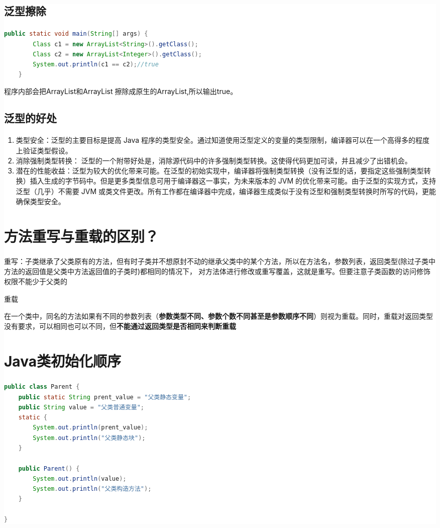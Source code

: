 ## 泛型擦除

```java
public static void main(String[] args) {
        Class c1 = new ArrayList<String>().getClass();
        Class c2 = new ArrayList<Integer>().getClass();
        System.out.println(c1 == c2);//true
    }
```

程序内部会把ArrayList<String>和ArrayList<Integer> 擦除成原生的ArrayList<T>,所以输出true。



## 泛型的好处

1. 类型安全：泛型的主要目标是提高 Java 程序的类型安全。通过知道使用泛型定义的变量的类型限制，编译器可以在一个高得多的程度上验证类型假设。
2. 消除强制类型转换： 泛型的一个附带好处是，消除源代码中的许多强制类型转换。这使得代码更加可读，并且减少了出错机会。
3. 潜在的性能收益：泛型为较大的优化带来可能。在泛型的初始实现中，编译器将强制类型转换（没有泛型的话，要指定这些强制类型转换）插入生成的字节码中。但是更多类型信息可用于编译器这一事实，为未来版本的 JVM 的优化带来可能。由于泛型的实现方式，支持泛型（几乎）不需要 JVM 或类文件更改。所有工作都在编译器中完成，编译器生成类似于没有泛型和强制类型转换时所写的代码，更能确保类型安全。

#  方法重写与重载的区别？

重写：子类继承了父类原有的方法，但有时子类并不想原封不动的继承父类中的某个方法，所以在方法名，参数列表，返回类型(除过子类中方法的返回值是父类中方法返回值的子类时)都相同的情况下， 对方法体进行修改或重写覆盖，这就是重写。但要注意子类函数的访问修饰权限不能少于父类的

重载

在一个类中，同名的方法如果有不同的参数列表（**参数类型不同、参数个数不同甚至是参数顺序不同**）则视为重载。同时，重载对返回类型没有要求，可以相同也可以不同，但**不能通过返回类型是否相同来判断重载**

##### 

#  Java类初始化顺序

```java
public class Parent {
    public static String prent_value = "父类静态变量";
    public String value = "父类普通变量";
    static {
        System.out.println(prent_value);
        System.out.println("父类静态块");
    }

    public Parent() {
        System.out.println(value);
        System.out.println("父类构造方法");
    }

}

```
